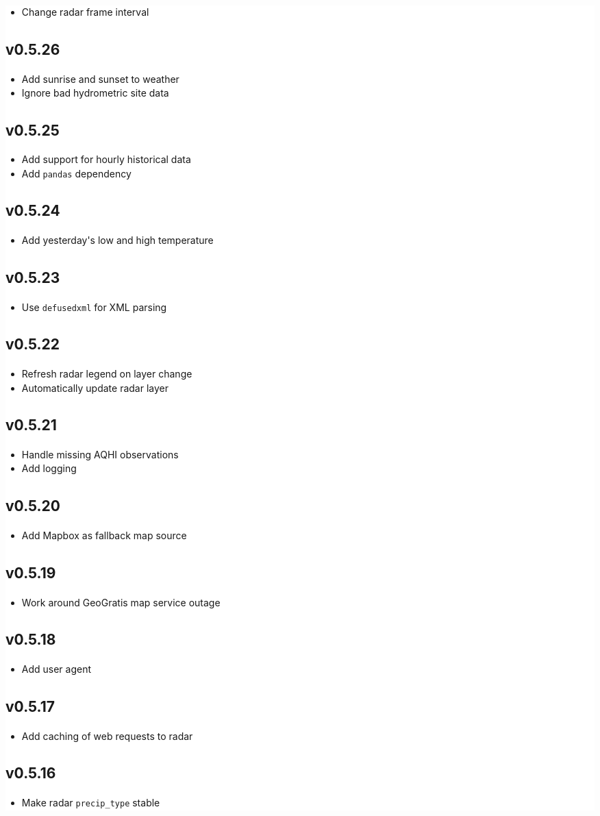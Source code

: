 - Change radar frame interval

## v0.5.26

- Add sunrise and sunset to weather
- Ignore bad hydrometric site data

## v0.5.25

- Add support for hourly historical data
- Add `pandas` dependency

## v0.5.24

- Add yesterday's low and high temperature

## v0.5.23

- Use `defusedxml` for XML parsing

## v0.5.22

- Refresh radar legend on layer change
- Automatically update radar layer

## v0.5.21

- Handle missing AQHI observations
- Add logging

## v0.5.20

- Add Mapbox as fallback map source

## v0.5.19

- Work around GeoGratis map service outage

## v0.5.18

- Add user agent

## v0.5.17

- Add caching of web requests to radar

## v0.5.16

- Make radar `precip_type` stable
